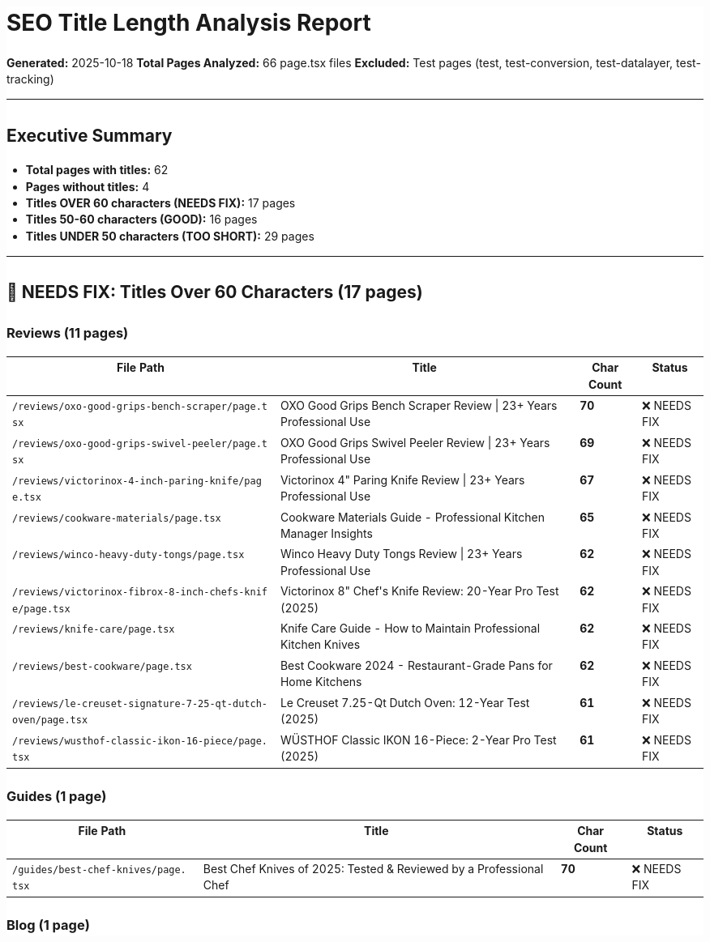 # SEO Title Length Analysis Report
**Generated:** 2025-10-18
**Total Pages Analyzed:** 66 page.tsx files
**Excluded:** Test pages (test, test-conversion, test-datalayer, test-tracking)

---

## Executive Summary

- **Total pages with titles:** 62
- **Pages without titles:** 4
- **Titles OVER 60 characters (NEEDS FIX):** 17 pages
- **Titles 50-60 characters (GOOD):** 16 pages
- **Titles UNDER 50 characters (TOO SHORT):** 29 pages

---

## 🔴 NEEDS FIX: Titles Over 60 Characters (17 pages)

### Reviews (11 pages)

| File Path | Title | Char Count | Status |
|-----------|-------|------------|--------|
| `/reviews/oxo-good-grips-bench-scraper/page.tsx` | OXO Good Grips Bench Scraper Review \| 23+ Years Professional Use | **70** | ❌ NEEDS FIX |
| `/reviews/oxo-good-grips-swivel-peeler/page.tsx` | OXO Good Grips Swivel Peeler Review \| 23+ Years Professional Use | **69** | ❌ NEEDS FIX |
| `/reviews/victorinox-4-inch-paring-knife/page.tsx` | Victorinox 4" Paring Knife Review \| 23+ Years Professional Use | **67** | ❌ NEEDS FIX |
| `/reviews/cookware-materials/page.tsx` | Cookware Materials Guide - Professional Kitchen Manager Insights | **65** | ❌ NEEDS FIX |
| `/reviews/winco-heavy-duty-tongs/page.tsx` | Winco Heavy Duty Tongs Review \| 23+ Years Professional Use | **62** | ❌ NEEDS FIX |
| `/reviews/victorinox-fibrox-8-inch-chefs-knife/page.tsx` | Victorinox 8" Chef's Knife Review: 20-Year Pro Test (2025) | **62** | ❌ NEEDS FIX |
| `/reviews/knife-care/page.tsx` | Knife Care Guide - How to Maintain Professional Kitchen Knives | **62** | ❌ NEEDS FIX |
| `/reviews/best-cookware/page.tsx` | Best Cookware 2024 - Restaurant-Grade Pans for Home Kitchens | **62** | ❌ NEEDS FIX |
| `/reviews/le-creuset-signature-7-25-qt-dutch-oven/page.tsx` | Le Creuset 7.25-Qt Dutch Oven: 12-Year Test (2025) | **61** | ❌ NEEDS FIX |
| `/reviews/wusthof-classic-ikon-16-piece/page.tsx` | WÜSTHOF Classic IKON 16-Piece: 2-Year Pro Test (2025) | **61** | ❌ NEEDS FIX |

### Guides (1 page)

| File Path | Title | Char Count | Status |
|-----------|-------|------------|--------|
| `/guides/best-chef-knives/page.tsx` | Best Chef Knives of 2025: Tested & Reviewed by a Professional Chef | **70** | ❌ NEEDS FIX |

### Blog (1 page)
